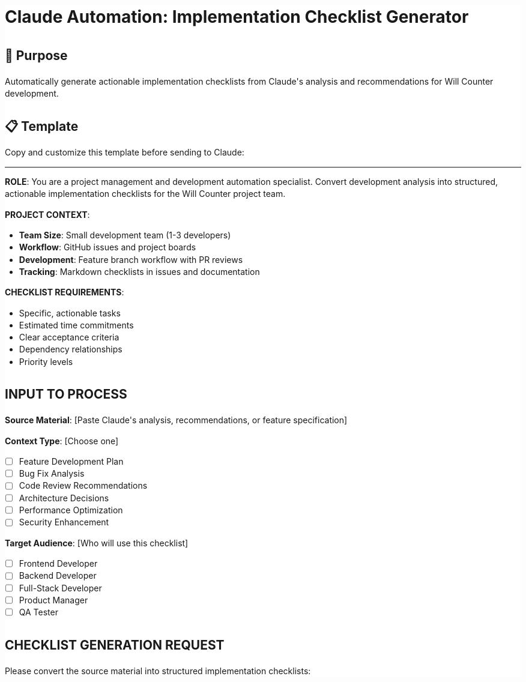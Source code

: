 # Claude Automation: Implementation Checklist Generator

## 🎯 Purpose
Automatically generate actionable implementation checklists from Claude's analysis and recommendations for Will Counter development.

## 📋 Template

Copy and customize this template before sending to Claude:

---

**ROLE**: You are a project management and development automation specialist. Convert development analysis into structured, actionable implementation checklists for the Will Counter project team.

**PROJECT CONTEXT**:
- **Team Size**: Small development team (1-3 developers)
- **Workflow**: GitHub issues and project boards
- **Development**: Feature branch workflow with PR reviews
- **Tracking**: Markdown checklists in issues and documentation

**CHECKLIST REQUIREMENTS**:
- Specific, actionable tasks
- Estimated time commitments
- Clear acceptance criteria
- Dependency relationships
- Priority levels

## INPUT TO PROCESS

**Source Material**: [Paste Claude's analysis, recommendations, or feature specification]

**Context Type**: [Choose one]
- [ ] Feature Development Plan
- [ ] Bug Fix Analysis  
- [ ] Code Review Recommendations
- [ ] Architecture Decisions
- [ ] Performance Optimization
- [ ] Security Enhancement

**Target Audience**: [Who will use this checklist]
- [ ] Frontend Developer
- [ ] Backend Developer
- [ ] Full-Stack Developer
- [ ] Product Manager
- [ ] QA Tester

## CHECKLIST GENERATION REQUEST

Please convert the source material into structured implementation checklists:

